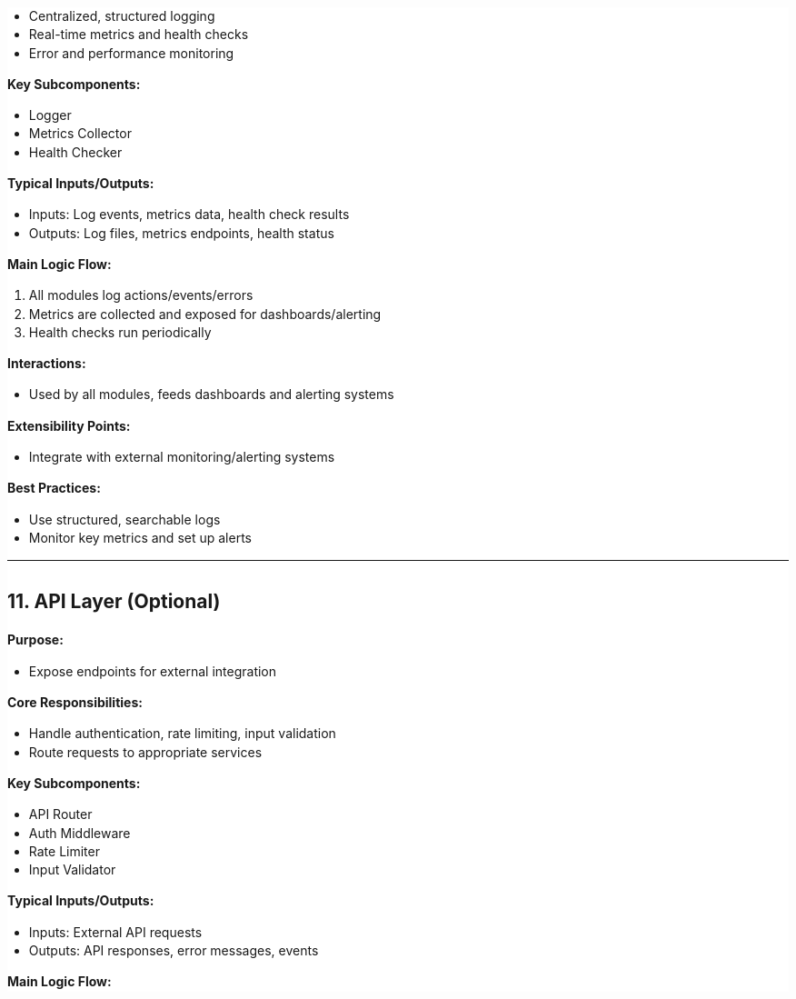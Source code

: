 - Centralized, structured logging
- Real-time metrics and health checks
- Error and performance monitoring

**Key Subcomponents:**

- Logger
- Metrics Collector
- Health Checker

**Typical Inputs/Outputs:**

- Inputs: Log events, metrics data, health check results
- Outputs: Log files, metrics endpoints, health status

**Main Logic Flow:**

1. All modules log actions/events/errors
2. Metrics are collected and exposed for dashboards/alerting
3. Health checks run periodically

**Interactions:**

- Used by all modules, feeds dashboards and alerting systems

**Extensibility Points:**

- Integrate with external monitoring/alerting systems

**Best Practices:**

- Use structured, searchable logs
- Monitor key metrics and set up alerts

---

## 11. API Layer (Optional)

**Purpose:**

- Expose endpoints for external integration

**Core Responsibilities:**

- Handle authentication, rate limiting, input validation
- Route requests to appropriate services

**Key Subcomponents:**

- API Router
- Auth Middleware
- Rate Limiter
- Input Validator

**Typical Inputs/Outputs:**

- Inputs: External API requests
- Outputs: API responses, error messages, events

**Main Logic Flow:**
